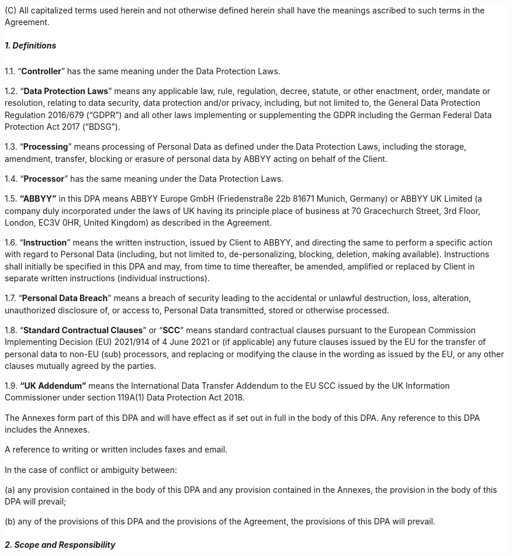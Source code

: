 (C) All capitalized terms used herein and not otherwise defined herein shall have the meanings ascribed to such terms in the Agreement.

##### 1\. Definitions

1.1\. “**Сontroller**” has the same meaning under the Data Protection Laws.

1.2\. “**Data Protection Laws**” means any applicable law, rule, regulation, decree, statute, or other enactment, order, mandate or resolution, relating to data security, data protection and/or privacy, including, but not limited to, the General Data Protection Regulation 2016/679 (“GDPR”) and all other laws implementing or supplementing the GDPR including the German Federal Data Protection Act 2017 (“BDSG”).

1.3\. “**Processing**” means processing of Personal Data as defined under the Data Protection Laws, including the storage, amendment, transfer, blocking or erasure of personal data by ABBYY acting on behalf of the Client.

1.4\. “**Processor**” has the same meaning under the Data Protection Laws.

1.5\. **“ABBYY”** in this DPA means ABBYY Europe GmbH (Friedenstraße 22b 81671 Munich, Germany) or ABBYY UK Limited (a company duly incorporated under the laws of UK having its principle place of business at 70 Gracechurch Street, 3rd Floor, London, EC3V 0HR, United Kingdom) as described in the Agreement.

1.6\. “**Instruction**” means the written instruction, issued by Client to ABBYY, and directing the same to perform a specific action with regard to Personal Data (including, but not limited to, de-personalizing, blocking, deletion, making available). Instructions shall initially be specified in this DPA and may, from time to time thereafter, be amended, amplified or replaced by Client in separate written instructions (individual instructions).

1.7\. “**Personal Data Breach**” means a breach of security leading to the accidental or unlawful destruction, loss, alteration, unauthorized disclosure of, or access to, Personal Data transmitted, stored or otherwise processed.

1.8\. “**Standard Contractual Clauses**” or “**SCC**” means standard contractual clauses pursuant to the European Commission Implementing Decision (EU) 2021/914 of 4 June 2021 or (if applicable) any future clauses issued by the EU for the transfer of personal data to non-EU (sub) processors, and replacing or modifying the clause in the wording as issued by the EU, or any other clauses mutually agreed by the parties.

1.9\. **“UK Addendum”** means the International Data Transfer Addendum to the EU SCC issued by the UK Information Commissioner under section 119A(1) Data Protection Act 2018.

The Annexes form part of this DPA and will have effect as if set out in full in the body of this DPA. Any reference to this DPA includes the Annexes.

A reference to writing or written includes faxes and email.

In the case of conflict or ambiguity between:

(a) any provision contained in the body of this DPA and any provision contained in the Annexes, the provision in the body of this DPA will prevail;

(b) any of the provisions of this DPA and the provisions of the Agreement, the provisions of this DPA will prevail.

##### 2\. Scope and Responsibility
